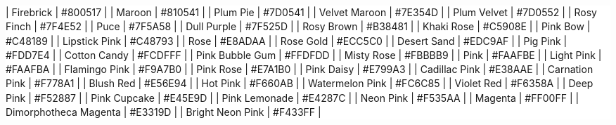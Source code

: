 | Firebrick                | #800517 |
| Maroon                   | #810541 |
| Plum Pie                 | #7D0541 |
| Velvet Maroon            | #7E354D |
| Plum Velvet              | #7D0552 |
| Rosy Finch               | #7F4E52 |
| Puce                     | #7F5A58 |
| Dull Purple              | #7F525D |
| Rosy Brown               | #B38481 |
| Khaki Rose               | #C5908E |
| Pink Bow                 | #C48189 |
| Lipstick Pink            | #C48793 |
| Rose                     | #E8ADAA |
| Rose Gold                | #ECC5C0 |
| Desert Sand              | #EDC9AF |
| Pig Pink                 | #FDD7E4 |
| Cotton Candy             | #FCDFFF |
| Pink Bubble Gum          | #FFDFDD |
| Misty Rose               | #FBBBB9 |
| Pink                     | #FAAFBE |
| Light Pink               | #FAAFBA |
| Flamingo Pink            | #F9A7B0 |
| Pink Rose                | #E7A1B0 |
| Pink Daisy               | #E799A3 |
| Cadillac Pink            | #E38AAE |
| Carnation Pink           | #F778A1 |
| Blush Red                | #E56E94 |
| Hot Pink                 | #F660AB |
| Watermelon Pink          | #FC6C85 |
| Violet Red               | #F6358A |
| Deep Pink                | #F52887 |
| Pink Cupcake             | #E45E9D |
| Pink Lemonade            | #E4287C |
| Neon Pink                | #F535AA |
| Magenta                  | #FF00FF |
| Dimorphotheca Magenta    | #E3319D |
| Bright Neon Pink         | #F433FF |